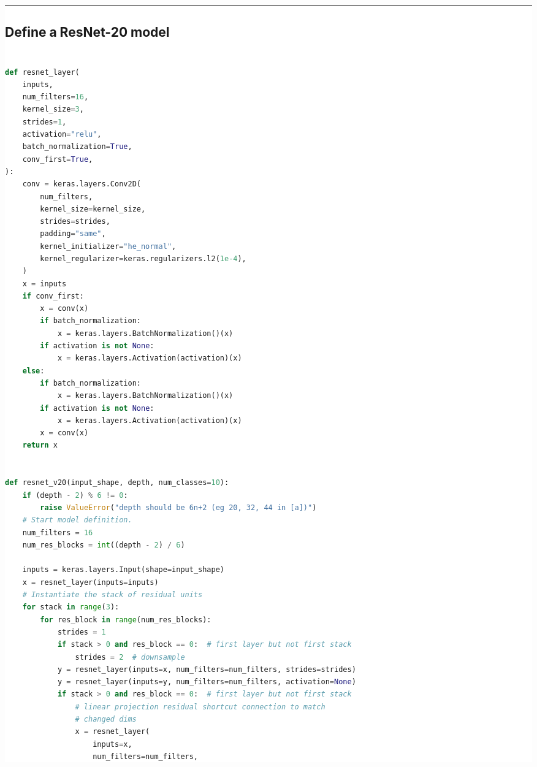 

---
## Define a ResNet-20 model


```python

def resnet_layer(
    inputs,
    num_filters=16,
    kernel_size=3,
    strides=1,
    activation="relu",
    batch_normalization=True,
    conv_first=True,
):
    conv = keras.layers.Conv2D(
        num_filters,
        kernel_size=kernel_size,
        strides=strides,
        padding="same",
        kernel_initializer="he_normal",
        kernel_regularizer=keras.regularizers.l2(1e-4),
    )
    x = inputs
    if conv_first:
        x = conv(x)
        if batch_normalization:
            x = keras.layers.BatchNormalization()(x)
        if activation is not None:
            x = keras.layers.Activation(activation)(x)
    else:
        if batch_normalization:
            x = keras.layers.BatchNormalization()(x)
        if activation is not None:
            x = keras.layers.Activation(activation)(x)
        x = conv(x)
    return x


def resnet_v20(input_shape, depth, num_classes=10):
    if (depth - 2) % 6 != 0:
        raise ValueError("depth should be 6n+2 (eg 20, 32, 44 in [a])")
    # Start model definition.
    num_filters = 16
    num_res_blocks = int((depth - 2) / 6)

    inputs = keras.layers.Input(shape=input_shape)
    x = resnet_layer(inputs=inputs)
    # Instantiate the stack of residual units
    for stack in range(3):
        for res_block in range(num_res_blocks):
            strides = 1
            if stack > 0 and res_block == 0:  # first layer but not first stack
                strides = 2  # downsample
            y = resnet_layer(inputs=x, num_filters=num_filters, strides=strides)
            y = resnet_layer(inputs=y, num_filters=num_filters, activation=None)
            if stack > 0 and res_block == 0:  # first layer but not first stack
                # linear projection residual shortcut connection to match
                # changed dims
                x = resnet_layer(
                    inputs=x,
                    num_filters=num_filters,
```